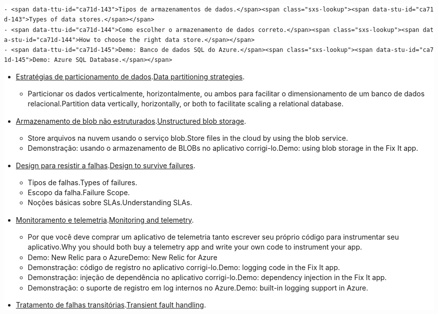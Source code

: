     - <span data-ttu-id="ca71d-143">Tipos de armazenamentos de dados.</span><span class="sxs-lookup"><span data-stu-id="ca71d-143">Types of data stores.</span></span>
    - <span data-ttu-id="ca71d-144">Como escolher o armazenamento de dados correto.</span><span class="sxs-lookup"><span data-stu-id="ca71d-144">How to choose the right data store.</span></span>
    - <span data-ttu-id="ca71d-145">Demo: Banco de dados SQL do Azure.</span><span class="sxs-lookup"><span data-stu-id="ca71d-145">Demo: Azure SQL Database.</span></span>
- <span data-ttu-id="ca71d-146">[Estratégias de particionamento de dados](data-partitioning-strategies.md).</span><span class="sxs-lookup"><span data-stu-id="ca71d-146">[Data partitioning strategies](data-partitioning-strategies.md).</span></span> 

    - <span data-ttu-id="ca71d-147">Particionar os dados verticalmente, horizontalmente, ou ambos para facilitar o dimensionamento de um banco de dados relacional.</span><span class="sxs-lookup"><span data-stu-id="ca71d-147">Partition data vertically, horizontally, or both to facilitate scaling a relational database.</span></span>
- <span data-ttu-id="ca71d-148">[Armazenamento de blob não estruturados](unstructured-blob-storage.md).</span><span class="sxs-lookup"><span data-stu-id="ca71d-148">[Unstructured blob storage](unstructured-blob-storage.md).</span></span> 

    - <span data-ttu-id="ca71d-149">Store arquivos na nuvem usando o serviço blob.</span><span class="sxs-lookup"><span data-stu-id="ca71d-149">Store files in the cloud by using the blob service.</span></span>
    - <span data-ttu-id="ca71d-150">Demonstração: usando o armazenamento de BLOBs no aplicativo corrigi-lo.</span><span class="sxs-lookup"><span data-stu-id="ca71d-150">Demo: using blob storage in the Fix It app.</span></span>
- <span data-ttu-id="ca71d-151">[Design para resistir a falhas](design-to-survive-failures.md).</span><span class="sxs-lookup"><span data-stu-id="ca71d-151">[Design to survive failures](design-to-survive-failures.md).</span></span> 

    - <span data-ttu-id="ca71d-152">Tipos de falhas.</span><span class="sxs-lookup"><span data-stu-id="ca71d-152">Types of failures.</span></span>
    - <span data-ttu-id="ca71d-153">Escopo da falha.</span><span class="sxs-lookup"><span data-stu-id="ca71d-153">Failure Scope.</span></span>
    - <span data-ttu-id="ca71d-154">Noções básicas sobre SLAs.</span><span class="sxs-lookup"><span data-stu-id="ca71d-154">Understanding SLAs.</span></span>
- <span data-ttu-id="ca71d-155">[Monitoramento e telemetria](monitoring-and-telemetry.md).</span><span class="sxs-lookup"><span data-stu-id="ca71d-155">[Monitoring and telemetry](monitoring-and-telemetry.md).</span></span> 

    - <span data-ttu-id="ca71d-156">Por que você deve comprar um aplicativo de telemetria tanto escrever seu próprio código para instrumentar seu aplicativo.</span><span class="sxs-lookup"><span data-stu-id="ca71d-156">Why you should both buy a telemetry app and write your own code to instrument your app.</span></span>
    - <span data-ttu-id="ca71d-157">Demo: New Relic para o Azure</span><span class="sxs-lookup"><span data-stu-id="ca71d-157">Demo: New Relic for Azure</span></span>
    - <span data-ttu-id="ca71d-158">Demonstração: código de registro no aplicativo corrigi-lo.</span><span class="sxs-lookup"><span data-stu-id="ca71d-158">Demo: logging code in the Fix It app.</span></span>
    - <span data-ttu-id="ca71d-159">Demonstração: injeção de dependência no aplicativo corrigi-lo.</span><span class="sxs-lookup"><span data-stu-id="ca71d-159">Demo: dependency injection in the Fix It app.</span></span>
    - <span data-ttu-id="ca71d-160">Demonstração: o suporte de registro em log internos no Azure.</span><span class="sxs-lookup"><span data-stu-id="ca71d-160">Demo: built-in logging support in Azure.</span></span>
- <span data-ttu-id="ca71d-161">[Tratamento de falhas transitórias](transient-fault-handling.md).</span><span class="sxs-lookup"><span data-stu-id="ca71d-161">[Transient fault handling](transient-fault-handling.md).</span></span> 

